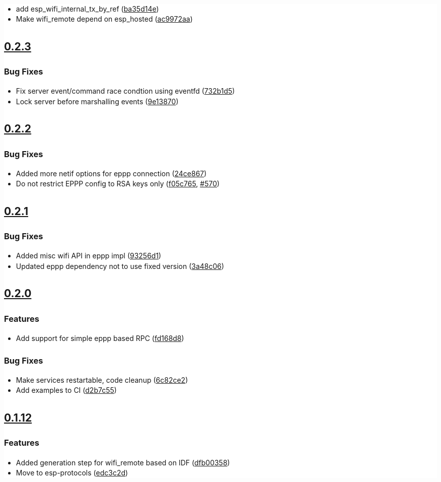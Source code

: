 - add esp_wifi_internal_tx_by_ref ([ba35d14e](https://github.com/espressif/esp-protocols/commit/ba35d14e))
- Make wifi_remote depend on esp_hosted ([ac9972aa](https://github.com/espressif/esp-protocols/commit/ac9972aa))

## [0.2.3](https://github.com/espressif/esp-protocols/commits/wifi_remote-v0.2.3)

### Bug Fixes

- Fix server event/command race condtion using eventfd ([732b1d5](https://github.com/espressif/esp-protocols/commit/732b1d5))
- Lock server before marshalling events ([9e13870](https://github.com/espressif/esp-protocols/commit/9e13870))

## [0.2.2](https://github.com/espressif/esp-protocols/commits/wifi_remote-v0.2.2)

### Bug Fixes

- Added more netif options for eppp connection ([24ce867](https://github.com/espressif/esp-protocols/commit/24ce867))
- Do not restrict EPPP config to RSA keys only ([f05c765](https://github.com/espressif/esp-protocols/commit/f05c765), [#570](https://github.com/espressif/esp-protocols/issues/570))

## [0.2.1](https://github.com/espressif/esp-protocols/commits/wifi_remote-v0.2.1)

### Bug Fixes

- Added misc wifi API in eppp impl ([93256d1](https://github.com/espressif/esp-protocols/commit/93256d1))
- Updated eppp dependency not to use fixed version ([3a48c06](https://github.com/espressif/esp-protocols/commit/3a48c06))

## [0.2.0](https://github.com/espressif/esp-protocols/commits/wifi_remote-v0.2.0)

### Features

- Add support for simple eppp based RPC ([fd168d8](https://github.com/espressif/esp-protocols/commit/fd168d8))

### Bug Fixes

- Make services restartable, code cleanup ([6c82ce2](https://github.com/espressif/esp-protocols/commit/6c82ce2))
- Add examples to CI ([d2b7c55](https://github.com/espressif/esp-protocols/commit/d2b7c55))

## [0.1.12](https://github.com/espressif/esp-protocols/commits/wifi_remote-v0.1.12)

### Features

- Added generation step for wifi_remote based on IDF ([dfb00358](https://github.com/espressif/esp-protocols/commit/dfb00358))
- Move to esp-protocols ([edc3c2d](https://github.com/espressif/esp-protocols/commit/edc3c2d))
